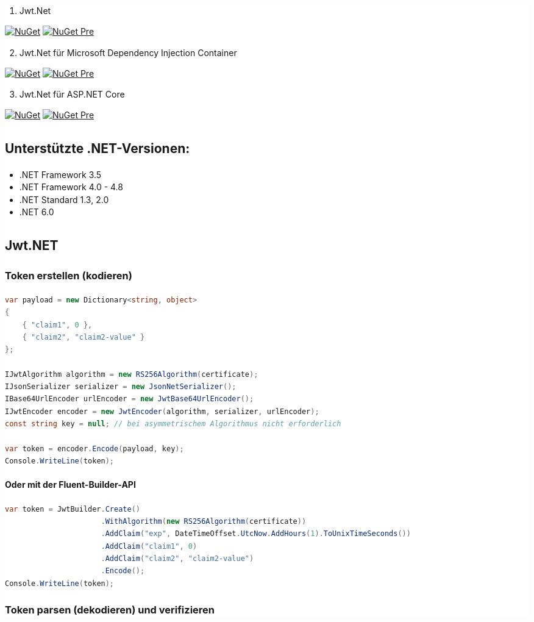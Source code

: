 1.  Jwt.Net

[![NuGet](https://img.shields.io/nuget/v/JWT.svg)](https://www.nuget.org/packages/JWT)
[![NuGet Pre](https://img.shields.io/nuget/vpre/JWT.svg)](https://www.nuget.org/packages/JWT)

2. Jwt.Net für Microsoft Dependency Injection Container

[![NuGet](https://img.shields.io/nuget/v/JWT.Extensions.DependencyInjection.svg)](https://www.nuget.org/packages/JWT.Extensions.DependencyInjection)
[![NuGet Pre](https://img.shields.io/nuget/vpre/JWT.Extensions.DependencyInjection.svg)](https://www.nuget.org/packages/JWT.Extensions.DependencyInjection)

3. Jwt.Net für ASP.NET Core

[![NuGet](https://img.shields.io/nuget/v/JWT.Extensions.AspNetCore.svg)](https://www.nuget.org/packages/JWT.Extensions.AspNetCore)
[![NuGet Pre](https://img.shields.io/nuget/vpre/JWT.Extensions.AspNetCore.svg)](https://www.nuget.org/packages/JWT.Extensions.AspNetCore)

## Unterstützte .NET-Versionen:

- .NET Framework 3.5
- .NET Framework 4.0 - 4.8
- .NET Standard 1.3, 2.0
- .NET 6.0

## Jwt.NET

### Token erstellen (kodieren)

```c#
var payload = new Dictionary<string, object>
{
    { "claim1", 0 },
    { "claim2", "claim2-value" }
};

IJwtAlgorithm algorithm = new RS256Algorithm(certificate);
IJsonSerializer serializer = new JsonNetSerializer();
IBase64UrlEncoder urlEncoder = new JwtBase64UrlEncoder();
IJwtEncoder encoder = new JwtEncoder(algorithm, serializer, urlEncoder);
const string key = null; // bei asymmetrischem Algorithmus nicht erforderlich

var token = encoder.Encode(payload, key);
Console.WriteLine(token);
```

#### Oder mit der Fluent-Builder-API

```c#
var token = JwtBuilder.Create()
                      .WithAlgorithm(new RS256Algorithm(certificate))
                      .AddClaim("exp", DateTimeOffset.UtcNow.AddHours(1).ToUnixTimeSeconds())
                      .AddClaim("claim1", 0)
                      .AddClaim("claim2", "claim2-value")
                      .Encode();
Console.WriteLine(token);
```
### Token parsen (dekodieren) und verifizieren
